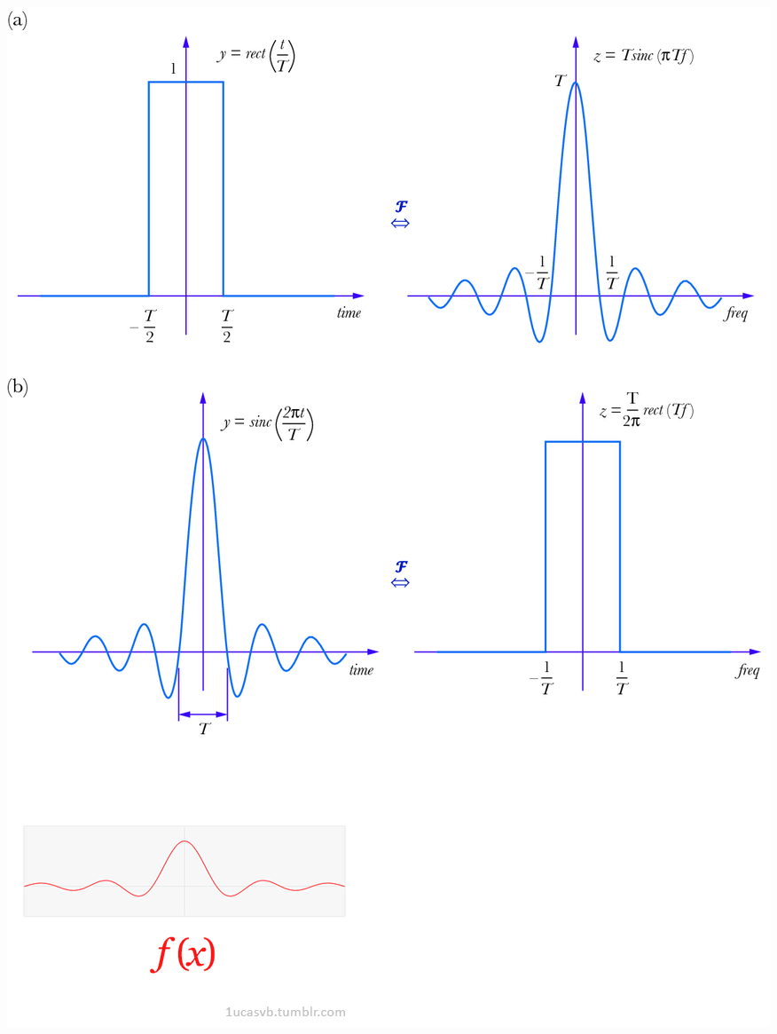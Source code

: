 ![img](%D0%9B%D0%B5%D0%BA%D1%86%D0%B8%D1%8F%2011%20+%20%D0%A1%D0%B5%D0%BC%D0%B8%D0%BD%D0%B0%D1%80%2011.assets/Fourier-transform-of-a-rectangle-function-a-and-a-sinc-function-b.png)

![img](%D0%9B%D0%B5%D0%BA%D1%86%D0%B8%D1%8F%2011%20+%20%D0%A1%D0%B5%D0%BC%D0%B8%D0%BD%D0%B0%D1%80%2011.assets/P84.gif)
